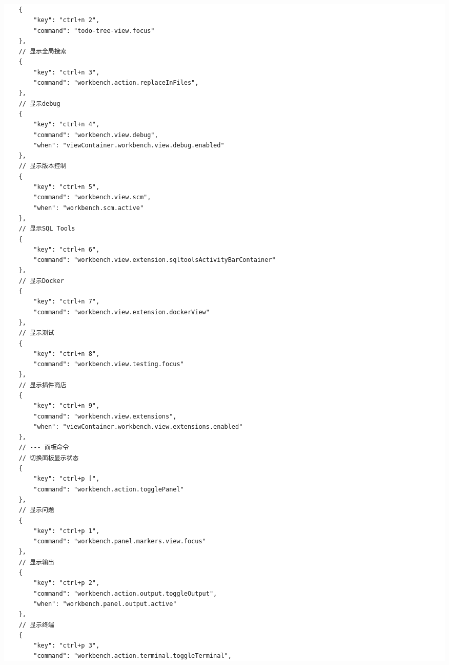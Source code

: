 ```
    {
        "key": "ctrl+n 2",
        "command": "todo-tree-view.focus"
    },
    // 显示全局搜索
    {
        "key": "ctrl+n 3",
        "command": "workbench.action.replaceInFiles",
    },
    // 显示debug
    {
        "key": "ctrl+n 4",
        "command": "workbench.view.debug",
        "when": "viewContainer.workbench.view.debug.enabled"
    },
    // 显示版本控制
    {
        "key": "ctrl+n 5",
        "command": "workbench.view.scm",
        "when": "workbench.scm.active"
    },
    // 显示SQL Tools
    {
        "key": "ctrl+n 6",
        "command": "workbench.view.extension.sqltoolsActivityBarContainer"
    },
    // 显示Docker
    {
        "key": "ctrl+n 7",
        "command": "workbench.view.extension.dockerView"
    },
    // 显示测试
    {
        "key": "ctrl+n 8",
        "command": "workbench.view.testing.focus"
    },
    // 显示插件商店
    {
        "key": "ctrl+n 9",
        "command": "workbench.view.extensions",
        "when": "viewContainer.workbench.view.extensions.enabled"
    },
    // --- 面板命令
    // 切换面板显示状态
    {
        "key": "ctrl+p [",
        "command": "workbench.action.togglePanel"
    },
    // 显示问题
    {
        "key": "ctrl+p 1",
        "command": "workbench.panel.markers.view.focus"
    },
    // 显示输出
    {
        "key": "ctrl+p 2",
        "command": "workbench.action.output.toggleOutput",
        "when": "workbench.panel.output.active"
    },
    // 显示终端
    {
        "key": "ctrl+p 3",
        "command": "workbench.action.terminal.toggleTerminal",
```